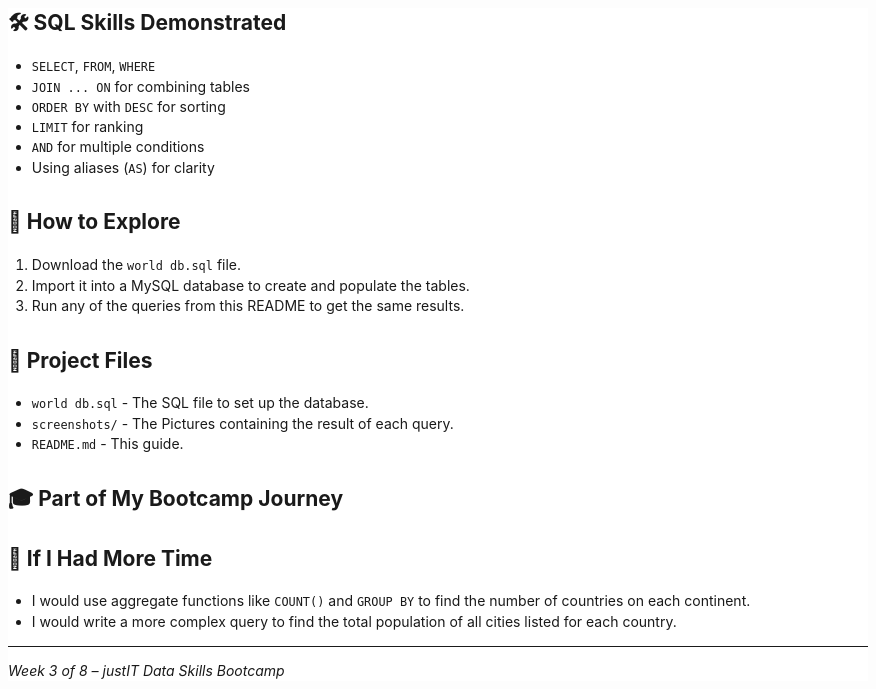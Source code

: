 
## 🛠️ SQL Skills Demonstrated
- `SELECT`, `FROM`, `WHERE`
- `JOIN ... ON` for combining tables
- `ORDER BY` with `DESC` for sorting
- `LIMIT` for ranking
- `AND` for multiple conditions
- Using aliases (`AS`) for clarity

## 🚀 How to Explore
1.  Download the `world db.sql` file.
2.  Import it into a MySQL database to create and populate the tables.
3.  Run any of the queries from this README to get the same results.

## 📁 Project Files
- `world db.sql` - The SQL file to set up the database.
- `screenshots/` - The Pictures containing the result of each query.
- `README.md` - This guide.

## 🎓 Part of My Bootcamp Journey

## 🤔 If I Had More Time
- I would use aggregate functions like `COUNT()` and `GROUP BY` to find the number of countries on each continent.
- I would write a more complex query to find the total population of all cities listed for each country.

---
*Week 3 of 8 – justIT Data Skills Bootcamp*
